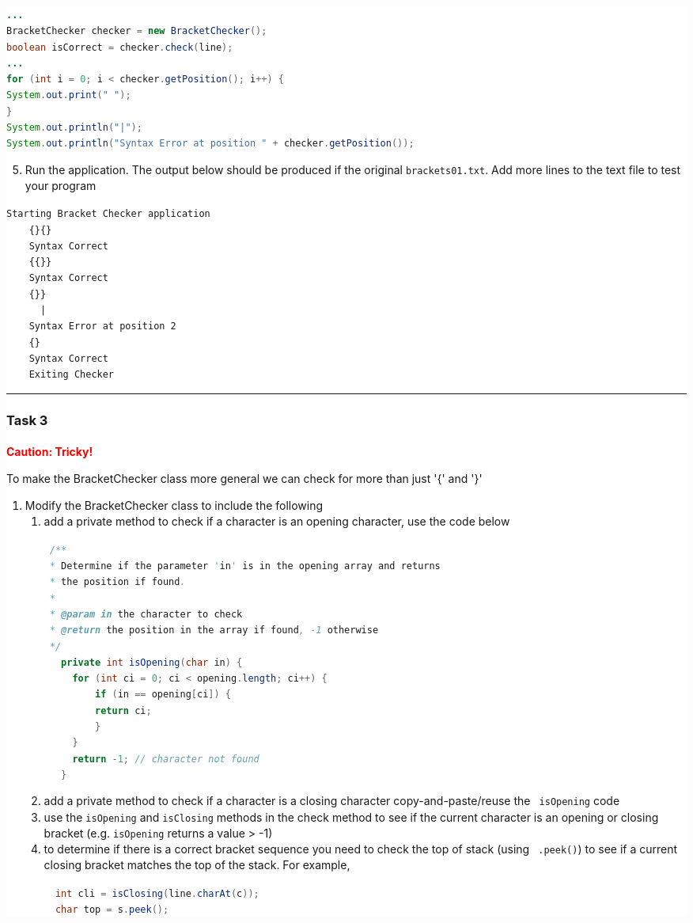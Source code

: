   ```java
   ... 
   BracketChecker checker = new BracketChecker(); 
   boolean isCorrect = checker.check(line); 
   ...
   for (int i = 0; i < checker.getPosition(); i++) {
   System.out.print(" ");
   }
   System.out.println("|"); 
   System.out.println("Syntax Error at position " + checker.getPosition());
   ```
5. Run the application. The output below should be produced if the original `brackets01.txt`. Add more lines to the text
   file to test your program

<pre><code>Starting Bracket Checker application
    {}{}
    Syntax Correct
    {{}}
    Syntax Correct
    {}}
      |
    Syntax Error at position 2
    {}
    Syntax Correct
    Exiting Checker
</code></pre>

---

### Task 3

<span style="color: red">**Caution: Tricky!**</span>

To make the BracketChecker class more general we can check for more than just '{' and '}'

1. Modify the BracketChecker class to include the following
	1. add a private method to check if a character is an opening character, use the code below
	   ```java
		/**
		* Determine if the parameter 'in' is in the opening array and returns
		* the position if found.
		*
		* @param in the character to check
		* @return the position in the array if found, -1 otherwise
		*/
		  private int isOpening(char in) {
			for (int ci = 0; ci < opening.length; ci++) {
				if (in == opening[ci]) {
				return ci;
				}
			}
			return -1; // character not found
		  }
	   ```
	2. add a private method to check if a character is a closing character copy-and-paste/reuse the `
	   isOpening` code
	3. use the `isOpening` and `isClosing` methods in the check method to see if the current character is an opening or
	   closing bracket (e.g. `isOpening` returns a value > -1)
	4. to determine if there is a correct bracket sequence you need to check the top of stack (using `
	   .peek()`) to see if a current closing bracket matches the top of the stack. For example,
	   ```java
		 int cli = isClosing(line.charAt(c));
		 char top = s.peek();
